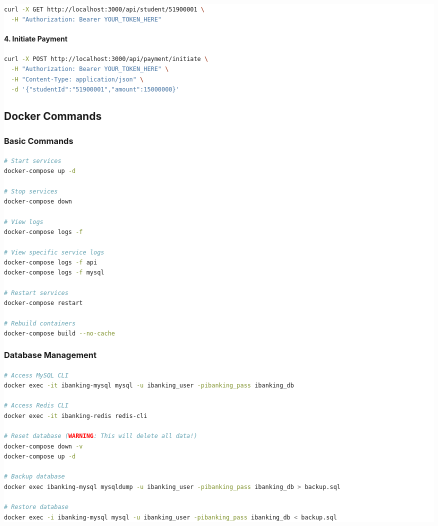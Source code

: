 ```bash
curl -X GET http://localhost:3000/api/student/51900001 \
  -H "Authorization: Bearer YOUR_TOKEN_HERE"
```

#### 4. Initiate Payment

```bash
curl -X POST http://localhost:3000/api/payment/initiate \
  -H "Authorization: Bearer YOUR_TOKEN_HERE" \
  -H "Content-Type: application/json" \
  -d '{"studentId":"51900001","amount":15000000}'
```

## Docker Commands

### Basic Commands

```bash
# Start services
docker-compose up -d

# Stop services
docker-compose down

# View logs
docker-compose logs -f

# View specific service logs
docker-compose logs -f api
docker-compose logs -f mysql

# Restart services
docker-compose restart

# Rebuild containers
docker-compose build --no-cache
```

### Database Management

```bash
# Access MySQL CLI
docker exec -it ibanking-mysql mysql -u ibanking_user -pibanking_pass ibanking_db

# Access Redis CLI
docker exec -it ibanking-redis redis-cli

# Reset database (WARNING: This will delete all data!)
docker-compose down -v
docker-compose up -d

# Backup database
docker exec ibanking-mysql mysqldump -u ibanking_user -pibanking_pass ibanking_db > backup.sql

# Restore database
docker exec -i ibanking-mysql mysql -u ibanking_user -pibanking_pass ibanking_db < backup.sql
```
